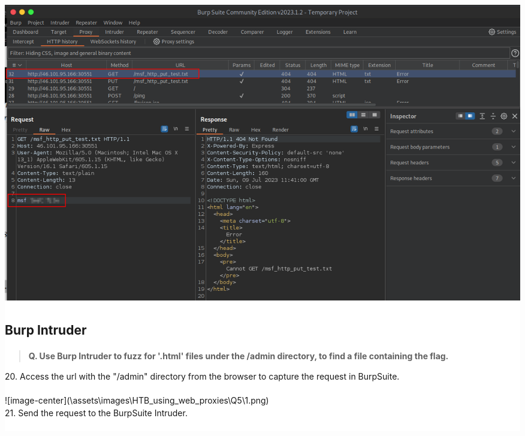 ![image-center](\assets\images\HTB_using_web_proxies\Q4\2.png)

## Burp Intruder

>**Q. Use Burp Intruder to fuzz for '.html' files under the /admin directory, to find a file containing the flag.**

<div style="text-align: justify">20. Access the url with the "/admin" directory from the browser to capture the request in BurpSuite.</div><br>
![image-center](\assets\images\HTB_using_web_proxies\Q5\1.png)

<div style="text-align: justify">21. Send the request to the BurpSuite Intruder.</div><br>
